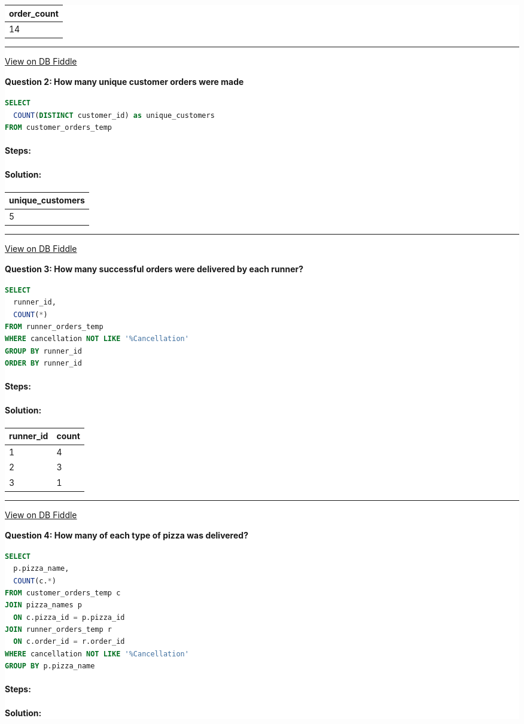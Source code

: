 | order_count |
| ----------- |
| 14          |

---

[View on DB Fiddle](https://www.db-fiddle.com/f/7VcQKQwsS3CTkGRFG7vu98/3417#)

**Question 2: How many unique customer orders were made**
```sql
SELECT 
  COUNT(DISTINCT customer_id) as unique_customers
FROM customer_orders_temp
```
#### Steps:
#### Solution:

| unique_customers |
| ---------------- |
| 5                |

---

[View on DB Fiddle](https://www.db-fiddle.com/f/7VcQKQwsS3CTkGRFG7vu98/3417#)

**Question 3: How many successful orders were delivered by each runner?**
```sql
SELECT
  runner_id,
  COUNT(*) 
FROM runner_orders_temp
WHERE cancellation NOT LIKE '%Cancellation'
GROUP BY runner_id
ORDER BY runner_id
```
#### Steps:
#### Solution:

| runner_id | count |
| --------- | ----- |
| 1         | 4     |
| 2         | 3     |
| 3         | 1     |

---

[View on DB Fiddle](https://www.db-fiddle.com/f/7VcQKQwsS3CTkGRFG7vu98/3417#)

**Question 4: How many of each type of pizza was delivered?**
```sql
SELECT 
  p.pizza_name,
  COUNT(c.*)
FROM customer_orders_temp c
JOIN pizza_names p
  ON c.pizza_id = p.pizza_id
JOIN runner_orders_temp r
  ON c.order_id = r.order_id
WHERE cancellation NOT LIKE '%Cancellation'
GROUP BY p.pizza_name
```
#### Steps:
#### Solution:
